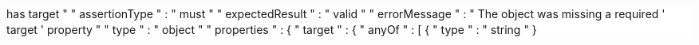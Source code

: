 has
target
"
"
assertionType
"
:
"
must
"
"
expectedResult
"
:
"
valid
"
"
errorMessage
"
:
"
The
object
was
missing
a
required
'
target
'
property
"
"
type
"
:
"
object
"
"
properties
"
:
{
"
target
"
:
{
"
anyOf
"
:
[
{
"
type
"
:
"
string
"
}